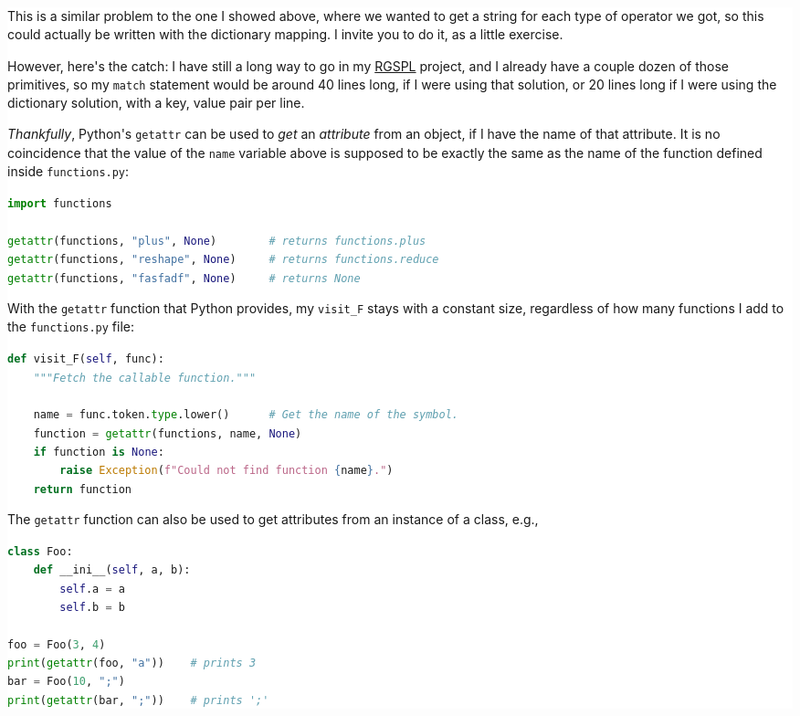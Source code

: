 This is a similar problem to the one I showed above, where
we wanted to get a string for each type of operator we got,
so this could actually be written with the dictionary mapping.
I invite you to do it, as a little exercise.

However, here's the catch: I have still a long way to go
in my [RGSPL] project, and I already have a couple dozen
of those primitives, so my `match` statement would be around
40 lines long, if I were using that solution,
or 20 lines long if I were using the dictionary solution,
with a key, value pair per line.

_Thankfully_, Python's `getattr` can be used to _get_
an _attribute_ from an object, if I have the name of that
attribute.
It is no coincidence that the value of the `name` variable
above is supposed to be exactly the same as the name
of the function defined inside `functions.py`:

```py
import functions

getattr(functions, "plus", None)        # returns functions.plus
getattr(functions, "reshape", None)     # returns functions.reduce
getattr(functions, "fasfadf", None)     # returns None
```

With the `getattr` function that Python provides, my `visit_F` stays
with a constant size, regardless of how many functions I add to the `functions.py` file:

```py
def visit_F(self, func):
    """Fetch the callable function."""

    name = func.token.type.lower()      # Get the name of the symbol.
    function = getattr(functions, name, None)
    if function is None:
        raise Exception(f"Could not find function {name}.")
    return function
```

The `getattr` function can also be used to get attributes from
an instance of a class, e.g.,

```py
class Foo:
    def __ini__(self, a, b):
        self.a = a
        self.b = b

foo = Foo(3, 4)
print(getattr(foo, "a"))    # prints 3
bar = Foo(10, ";")
print(getattr(bar, ";"))    # prints ';'
```


[pizza]: https://buymeacoffee.com/mathspp
[subscribe]: https://mathspp.com/subscribe
[manifesto]: /blog/pydonts/pydont-manifesto
[pm-tutorial-pydont]: /blog/pydonts/pattern-matching-tutorial-for-pythonic-code
[pm-tutorial-pydont-options]: /blog/pydonts/pattern-matching-tutorial-for-pythonic-code#your-first-match-statement
[pm-tutorial-pydont-dict]: https://mathspp.com/blog/pydonts/pattern-matching-tutorial-for-pythonic-code#traversing-recursive-structures
[zp-pydont]: /blog/pydonts/pydont-disrespect-the-zen-of-python
[pydocs-getattr]: https://docs.python.org/3/library/functions.html#getattr
[pydocs-singledispatch]: https://docs.python.org/3/library/functools.html#functools.singledispatch
[pep-622]: https://www.python.org/dev/peps/pep-0622/
[pep-634]: https://www.python.org/dev/peps/pep-0634/
[pep-635]: https://www.python.org/dev/peps/pep-0635/
[pep-636]: https://www.python.org/dev/peps/pep-0636/
[py-pre-re]: https://www.python.org/download/pre-releases/
[gvanrossum-article]: https://gvanrossum.github.io/docs/PyPatternMatching.pdf
[collatz]: https://en.wikipedia.org/wiki/Collatz_conjecture
[rule-30]: https://www.wolframalpha.com/input/?i=rule+30
[rule-30-wiki]: https://en.wikipedia.org/wiki/Rule_30
[APL]: https://apl.wiki
[RGSPL]: https://github.com/RojerGS/RGSPL
